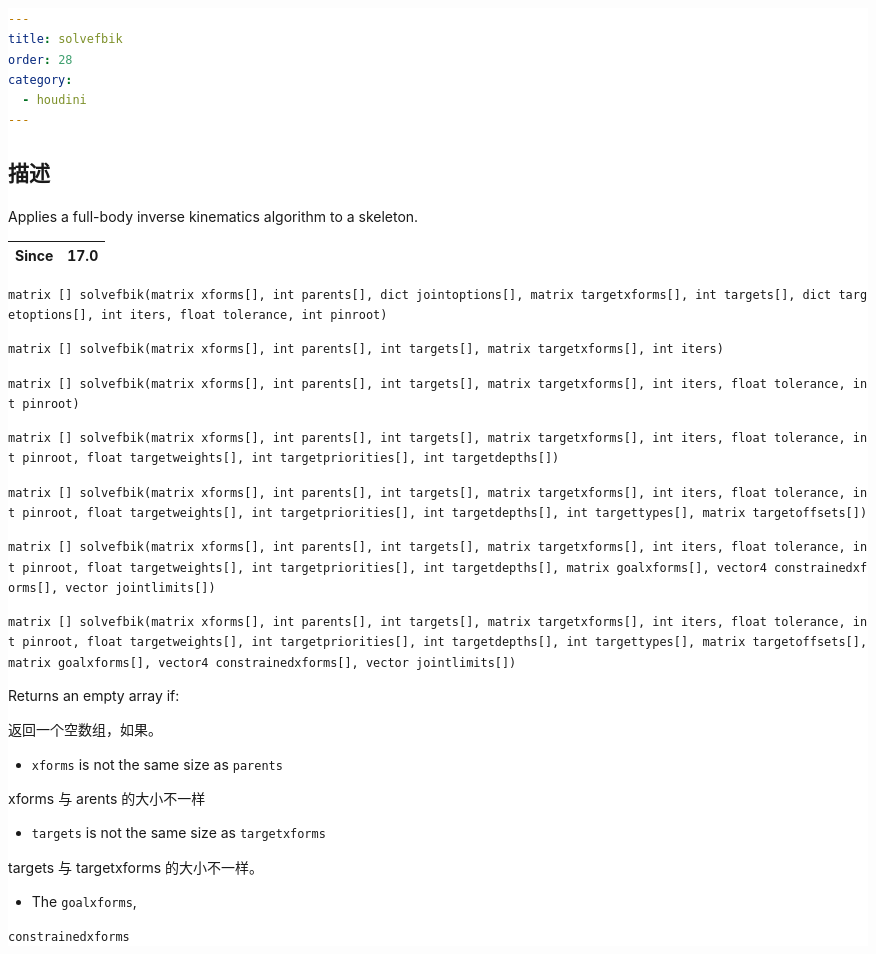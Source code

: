 ```yaml
---
title: solvefbik
order: 28
category:
  - houdini
---
```

    
## 描述

Applies a full-body inverse kinematics algorithm to a skeleton.

| Since | 17.0 |
| ----- | ---- |

`matrix [] solvefbik(matrix xforms[], int parents[], dict jointoptions[], matrix targetxforms[], int targets[], dict targetoptions[], int iters, float tolerance, int pinroot)`

`matrix [] solvefbik(matrix xforms[], int parents[], int targets[], matrix targetxforms[], int iters)`

`matrix [] solvefbik(matrix xforms[], int parents[], int targets[], matrix targetxforms[], int iters, float tolerance, int pinroot)`

`matrix [] solvefbik(matrix xforms[], int parents[], int targets[], matrix targetxforms[], int iters, float tolerance, int pinroot, float targetweights[], int targetpriorities[], int targetdepths[])`

`matrix [] solvefbik(matrix xforms[], int parents[], int targets[], matrix targetxforms[], int iters, float tolerance, int pinroot, float targetweights[], int targetpriorities[], int targetdepths[], int targettypes[], matrix targetoffsets[])`

`matrix [] solvefbik(matrix xforms[], int parents[], int targets[], matrix targetxforms[], int iters, float tolerance, int pinroot, float targetweights[], int targetpriorities[], int targetdepths[], matrix goalxforms[], vector4 constrainedxforms[], vector jointlimits[])`

`matrix [] solvefbik(matrix xforms[], int parents[], int targets[], matrix targetxforms[], int iters, float tolerance, int pinroot, float targetweights[], int targetpriorities[], int targetdepths[], int targettypes[], matrix targetoffsets[], matrix goalxforms[], vector4 constrainedxforms[], vector jointlimits[])`

Returns an empty array if:

返回一个空数组，如果。

- `xforms` is not the same size as `parents`

xforms 与 arents 的大小不一样

- `targets` is not the same size as `targetxforms`

targets 与 targetxforms 的大小不一样。

- The `goalxforms`,

```c
constrainedxforms
```
